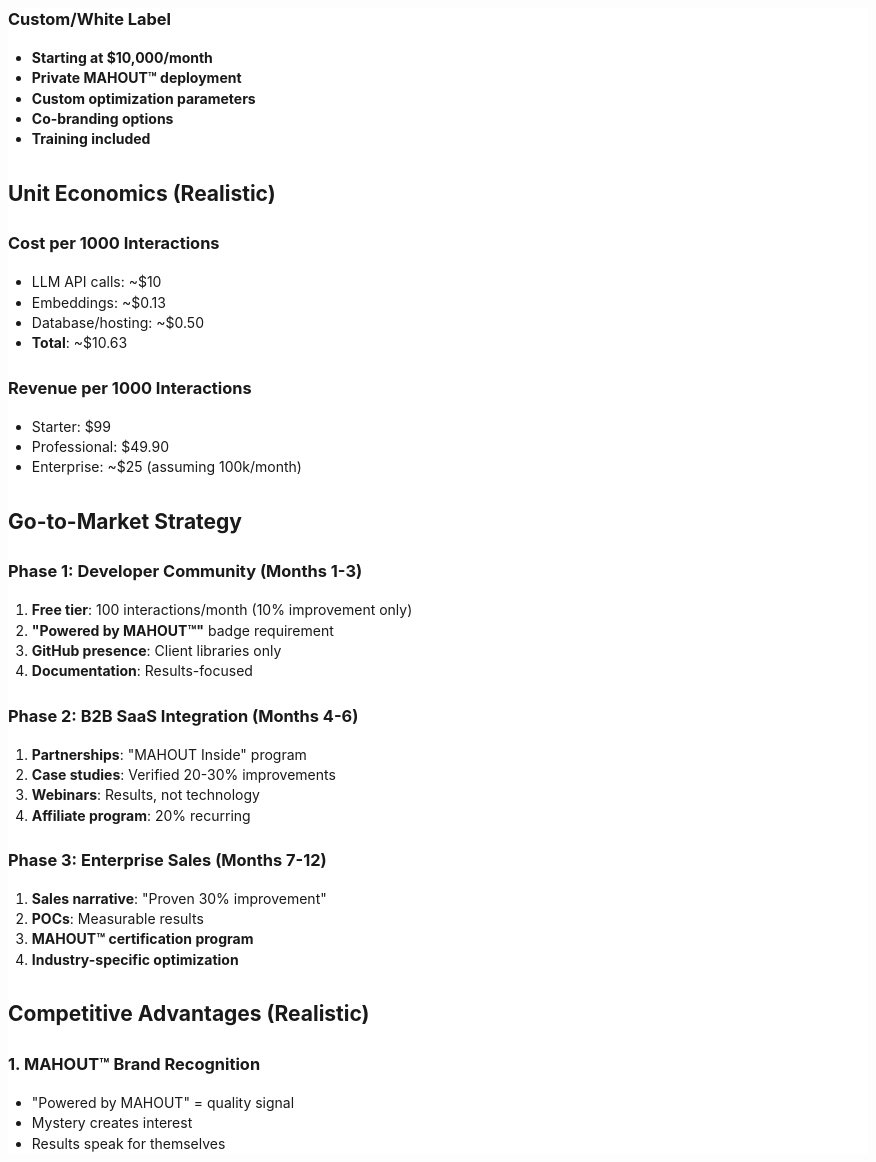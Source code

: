### Custom/White Label
- **Starting at $10,000/month**
- **Private MAHOUT™ deployment**
- **Custom optimization parameters**
- **Co-branding options**
- **Training included**

## Unit Economics (Realistic)

### Cost per 1000 Interactions
- LLM API calls: ~$10
- Embeddings: ~$0.13
- Database/hosting: ~$0.50
- **Total**: ~$10.63

### Revenue per 1000 Interactions
- Starter: $99
- Professional: $49.90
- Enterprise: ~$25 (assuming 100k/month)

## Go-to-Market Strategy

### Phase 1: Developer Community (Months 1-3)
1. **Free tier**: 100 interactions/month (10% improvement only)
2. **"Powered by MAHOUT™"** badge requirement
3. **GitHub presence**: Client libraries only
4. **Documentation**: Results-focused

### Phase 2: B2B SaaS Integration (Months 4-6)
1. **Partnerships**: "MAHOUT Inside" program
2. **Case studies**: Verified 20-30% improvements
3. **Webinars**: Results, not technology
4. **Affiliate program**: 20% recurring

### Phase 3: Enterprise Sales (Months 7-12)
1. **Sales narrative**: "Proven 30% improvement"
2. **POCs**: Measurable results
3. **MAHOUT™ certification program**
4. **Industry-specific optimization**

## Competitive Advantages (Realistic)

### 1. **MAHOUT™ Brand Recognition**
- "Powered by MAHOUT" = quality signal
- Mystery creates interest
- Results speak for themselves
